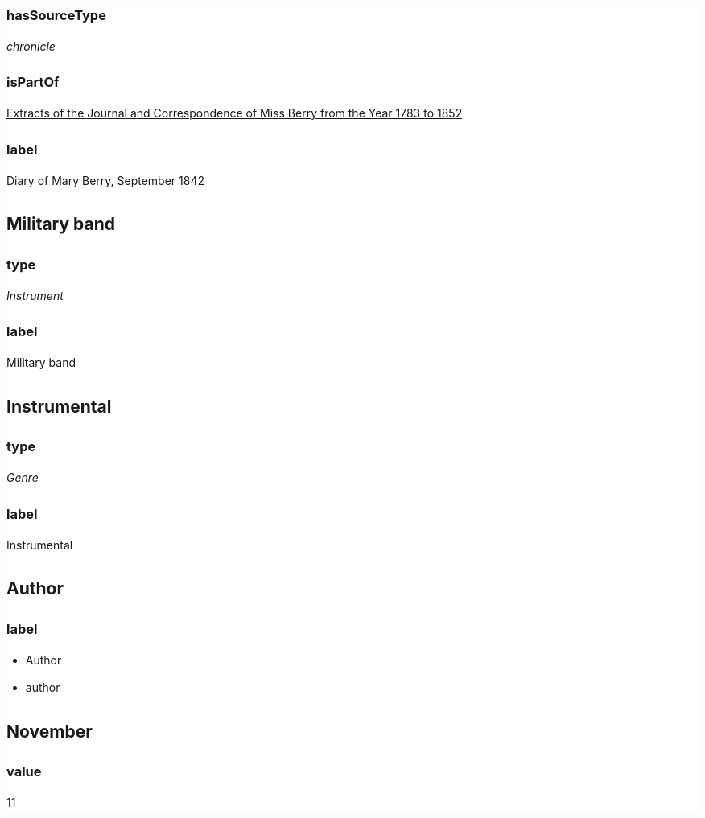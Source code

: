 ### hasSourceType


*chronicle*

### isPartOf


[Extracts of the Journal and Correspondence of Miss Berry from the Year 1783 to 1852](#Extracts-of-the-Journal-and-Correspondence-of-Miss-Berry-from-the-Year-1783-to-1852)

### label


Diary of Mary Berry, September 1842

## Military band

### type


*Instrument*

### label


Military band

## Instrumental

### type


*Genre*

### label


Instrumental

## Author

### label

 - Author

 - author

## November

### value


11
